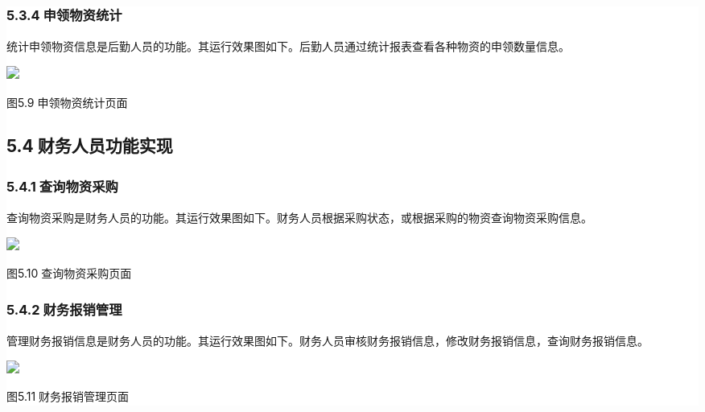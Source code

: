 ### 5.3.4 申领物资统计
统计申领物资信息是后勤人员的功能。其运行效果图如下。后勤人员通过统计报表查看各种物资的申领数量信息。

![](/md/blog.025.png)

图5.9 申领物资统计页面
## 5.4 财务人员功能实现
### 5.4.1 查询物资采购
查询物资采购是财务人员的功能。其运行效果图如下。财务人员根据采购状态，或根据采购的物资查询物资采购信息。

![](/md/blog.026.png)

图5.10 查询物资采购页面
### 5.4.2 财务报销管理
管理财务报销信息是财务人员的功能。其运行效果图如下。财务人员审核财务报销信息，修改财务报销信息，查询财务报销信息。

![](/md/blog.027.png)

图5.11 财务报销管理页面




# 










